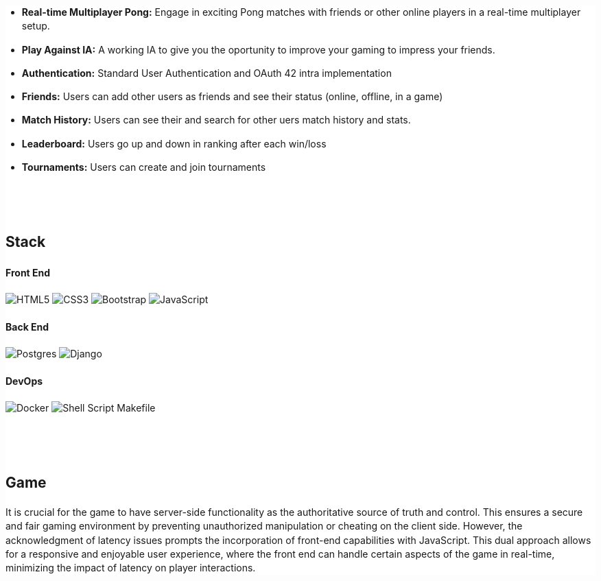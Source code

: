 - **Real-time Multiplayer Pong:** Engage in exciting Pong matches with friends or other online players in a real-time multiplayer setup.

- **Play Against IA:** A working IA to  give you the oportunity to improve your gaming to impress your friends.

- **Authentication:** Standard User Authentication and OAuth 42 intra implementation
  
- **Friends:** Users can add other users as friends and see their status (online, offline, in a game)

- **Match History:** Users can see their and search for other uers match history and stats.

- **Leaderboard:** Users go up and down in ranking after each win/loss
  
- **Tournaments:** Users can create and join tournaments


</br>
</br>



## Stack

#### Front End
![HTML5](https://img.shields.io/badge/html5-%23E34F26.svg?style=for-the-badge&logo=html5&logoColor=white)
![CSS3](https://img.shields.io/badge/css3-%231572B6.svg?style=for-the-badge&logo=css3&logoColor=white)
![Bootstrap](https://img.shields.io/badge/bootstrap-%238511FA.svg?style=for-the-badge&logo=bootstrap&logoColor=white)
![JavaScript](https://img.shields.io/badge/javascript-%23323330.svg?style=for-the-badge&logo=javascript&logoColor=%23F7DF1E)

#### Back End
![Postgres](https://img.shields.io/badge/postgres-%23316192.svg?style=for-the-badge&logo=postgresql&logoColor=white)
![Django](https://img.shields.io/badge/django-%23092E20.svg?style=for-the-badge&logo=django&logoColor=white)

#### DevOps
![Docker](https://img.shields.io/badge/docker-%230db7ed.svg?style=for-the-badge&logo=docker&logoColor=white)
![Shell Script](https://img.shields.io/badge/shell_script-%23121011.svg?style=for-the-badge&logo=gnu-bash&logoColor=white)
Makefile


</br>
</br>


## Game

It is crucial for the game to have server-side functionality as the authoritative source of truth and control. This ensures a secure and fair gaming environment by preventing unauthorized manipulation or cheating on the client side. However, the acknowledgment of latency issues prompts the incorporation of front-end capabilities with JavaScript. This dual approach allows for a responsive and enjoyable user experience, where the front end can handle certain aspects of the game in real-time, minimizing the impact of latency on player interactions.
